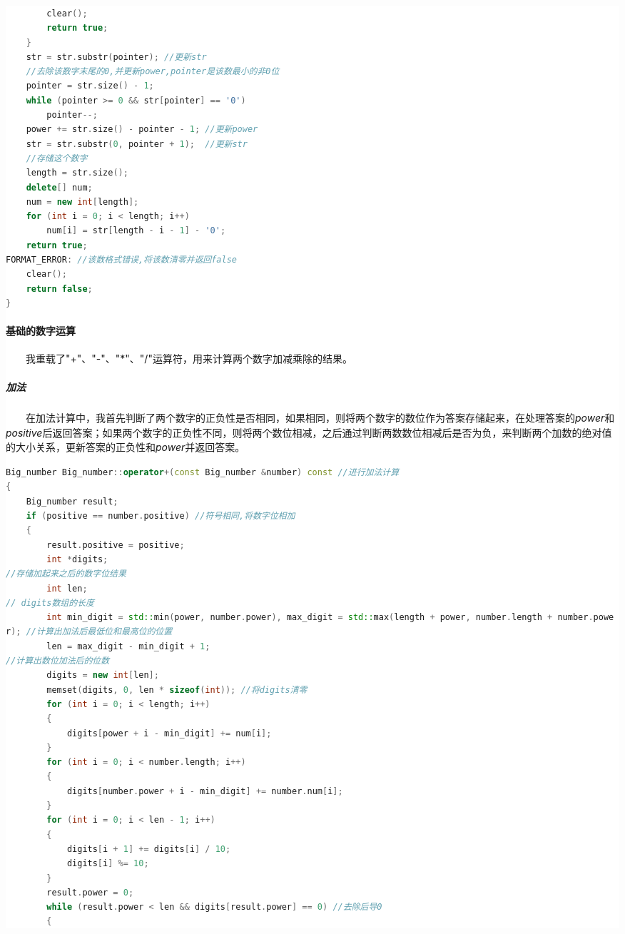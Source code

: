 ```cpp
        clear();
        return true;
    }
    str = str.substr(pointer); //更新str
    //去除该数字末尾的0,并更新power,pointer是该数最小的非0位
    pointer = str.size() - 1;
    while (pointer >= 0 && str[pointer] == '0')
        pointer--;
    power += str.size() - pointer - 1; //更新power
    str = str.substr(0, pointer + 1);  //更新str
    //存储这个数字
    length = str.size();
    delete[] num;
    num = new int[length];
    for (int i = 0; i < length; i++)
        num[i] = str[length - i - 1] - '0';
    return true;
FORMAT_ERROR: //该数格式错误,将该数清零并返回false
    clear();
    return false;
}
```

#### 基础的数字运算

&emsp;&emsp;我重载了"+"、"-"、"*"、"/"运算符，用来计算两个数字加减乘除的结果。

##### 加法

&emsp;&emsp;在加法计算中，我首先判断了两个数字的正负性是否相同，如果相同，则将两个数字的数位作为答案存储起来，在处理答案的*power*和*positive*后返回答案；如果两个数字的正负性不同，则将两个数位相减，之后通过判断两数数位相减后是否为负，来判断两个加数的绝对值的大小关系，更新答案的正负性和*power*并返回答案。

```cpp
Big_number Big_number::operator+(const Big_number &number) const //进行加法计算
{
    Big_number result;
    if (positive == number.positive) //符号相同,将数字位相加
    {
        result.positive = positive;
        int *digits;                                                                                                       //存储加起来之后的数字位结果
        int len;                                                                                                           // digits数组的长度
        int min_digit = std::min(power, number.power), max_digit = std::max(length + power, number.length + number.power); //计算出加法后最低位和最高位的位置
        len = max_digit - min_digit + 1;                                                                                   //计算出数位加法后的位数
        digits = new int[len];
        memset(digits, 0, len * sizeof(int)); //将digits清零
        for (int i = 0; i < length; i++)
        {
            digits[power + i - min_digit] += num[i];
        }
        for (int i = 0; i < number.length; i++)
        {
            digits[number.power + i - min_digit] += number.num[i];
        }
        for (int i = 0; i < len - 1; i++)
        {
            digits[i + 1] += digits[i] / 10;
            digits[i] %= 10;
        }
        result.power = 0;
        while (result.power < len && digits[result.power] == 0) //去除后导0
        {
```